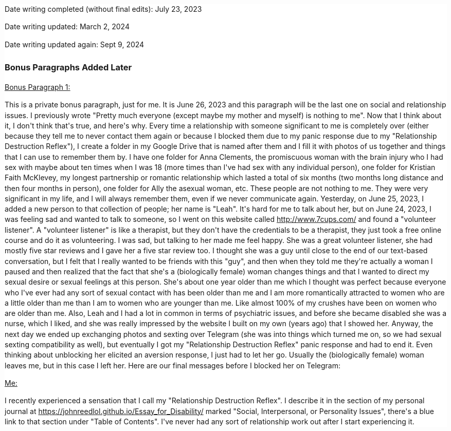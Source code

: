 Date writing completed (without final edits): July 23, 2023

Date writing updated: March 2, 2024 

Date writing updated again: Sept 9, 2024 

<a name="Bonus-Paragraphs-Added-Later"></a>

### Bonus Paragraphs Added Later

<ins>Bonus Paragraph 1:</ins>  

This is a private bonus paragraph, just for me. It is June 26, 2023 and this paragraph will be the last one on social and relationship issues. I previously wrote "Pretty much everyone (except maybe my mother and myself) is nothing to me". Now that I think about it, I don't think that's true, and here's why. Every time a relationship with someone significant to me is completely over (either because they tell me to never contact them again or because I blocked them due to my panic response due to my "Relationship Destruction Reflex"), I create a folder in my Google Drive that is named after them and I fill it with photos of us together and things that I can use to remember them by. I have one folder for Anna Clements, the promiscuous woman with the brain injury who I had sex with maybe about ten times when I was 18 (more times than I've had sex with any individual person), one folder for Kristian Faith McKlevey, my longest partnership or romantic relationship which lasted a total of six months (two months long distance and then four months in person), one folder for Ally the asexual woman, etc. These people are not nothing to me. They were very significant in my life, and I will always remember them, even if we never communicate again. Yesterday, on June 25, 2023, I added a new person to that collection of people; her name is "Leah". It's hard for me to talk about her, but on June 24, 2023, I was feeling sad and wanted to talk to someone, so I went on this website called http://www.7cups.com/ and found a "volunteer listener". A "volunteer listener" is like a therapist, but they don't have the credentials to be a therapist, they just took a free online course and do it as volunteering. I was sad, but talking to her made me feel happy. She was a great volunteer listener, she had mostly five star reviews and I gave her a five star review too. I thought she was a guy until close to the end of our text-based conversation, but I felt that I really wanted to be friends with this "guy", and then when they told me they're actually a woman I paused and then realized that the fact that she's a (biologically female) woman changes things and that I wanted to direct my sexual desire or sexual feelings at this person. She's about one year older than me which I thought was perfect because everyone who I've ever had any sort of sexual contact with has been older than me and I am more romantically attracted to women who are a little older than me than I am to women who are younger than me. Like almost 100% of my crushes have been on women who are older than me. Also, Leah and I had a lot in common in terms of psychiatric issues, and before she became disabled she was a nurse, which I liked, and she was really impressed by the website I built on my own (years ago) that I showed her. Anyway, the next day we ended up exchanging photos and sexting over Telegram (she was into things which turned me on, so we had sexual sexting compatibility as well), but eventually I got my "Relationship Destruction Reflex" panic response and had to end it. Even thinking about unblocking her elicited an aversion response, I just had to let her go. Usually the (biologically female) woman leaves me, but in this case I left her. Here are our final messages before I blocked her on Telegram: 

<ins>Me:</ins>  

I recently experienced a sensation that I call my "Relationship Destruction Reflex". I describe it in the section of my personal journal at https://johnreedlol.github.io/Essay_for_Disability/ marked "Social, Interpersonal, or Personality Issues", there's a blue link to that section under "Table of Contents". I've never had any sort of relationship work out after I start experiencing it.

